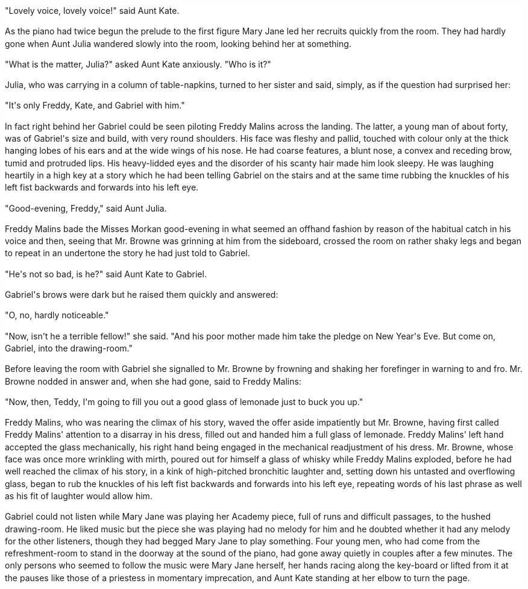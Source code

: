 "Lovely voice, lovely voice!" said Aunt Kate. 

As the piano had twice begun the prelude to the first figure Mary Jane led her recruits quickly from the room. They had hardly gone when Aunt Julia wandered slowly into the room, looking behind her at something. 

"What is the matter, Julia?" asked Aunt Kate anxiously. "Who is it?" 

Julia, who was carrying in a column of table-napkins, turned to her sister and said, simply, as if the question had surprised her: 

"It's only Freddy, Kate, and Gabriel with him." 

In fact right behind her Gabriel could be seen piloting Freddy Malins across the landing. The latter, a young man of about forty, was of Gabriel's size and build, with very round shoulders. His face was fleshy and pallid, touched with colour only at the thick hanging lobes of his ears and at the wide wings of his nose. He had coarse features, a blunt nose, a convex and receding brow, tumid and protruded lips. His heavy-lidded eyes and the disorder of his scanty hair made him look sleepy. He was laughing heartily in a high key at a story which he had been telling Gabriel on the stairs and at the same time rubbing the knuckles of his left fist backwards and forwards into his left eye. 

"Good-evening, Freddy," said Aunt Julia. 

Freddy Malins bade the Misses Morkan good-evening in what seemed an offhand fashion by reason of the habitual catch in his voice and then, seeing that Mr. Browne was grinning at him from the sideboard, crossed the room on rather shaky legs and began to repeat in an undertone the story he had just told to Gabriel. 

"He's not so bad, is he?" said Aunt Kate to Gabriel. 

Gabriel's brows were dark but he raised them quickly and answered: 

"O, no, hardly noticeable." 

"Now, isn't he a terrible fellow!" she said. "And his poor mother made him take the pledge on New Year's Eve. But come on, Gabriel, into the drawing-room." 

Before leaving the room with Gabriel she signalled to Mr. Browne by frowning and shaking her forefinger in warning to and fro. Mr. Browne nodded in answer and, when she had gone, said to Freddy Malins: 

"Now, then, Teddy, I'm going to fill you out a good glass of lemonade just to buck you up." 

Freddy Malins, who was nearing the climax of his story, waved the offer aside impatiently but Mr. Browne, having first called Freddy Malins' attention to a disarray in his dress, filled out and handed him a full glass of lemonade. Freddy Malins' left hand accepted the glass mechanically, his right hand being engaged in the mechanical readjustment of his dress. Mr. Browne, whose face was once more wrinkling with mirth, poured out for himself a glass of whisky while Freddy Malins exploded, before he had well reached the climax of his story, in a kink of high-pitched bronchitic laughter and, setting down his untasted and overflowing glass, began to rub the knuckles of his left fist backwards and forwards into his left eye, repeating words of his last phrase as well as his fit of laughter would allow him. 

Gabriel could not listen while Mary Jane was playing her Academy piece, full of runs and difficult passages, to the hushed drawing-room. He liked music but the piece she was playing had no melody for him and he doubted whether it had any melody for the other listeners, though they had begged Mary Jane to play something. Four young men, who had come from the refreshment-room to stand in the doorway at the sound of the piano, had gone away quietly in couples after a few minutes. The only persons who seemed to follow the music were Mary Jane herself, her hands racing along the key-board or lifted from it at the pauses like those of a priestess in momentary imprecation, and Aunt Kate standing at her elbow to turn the page. 
